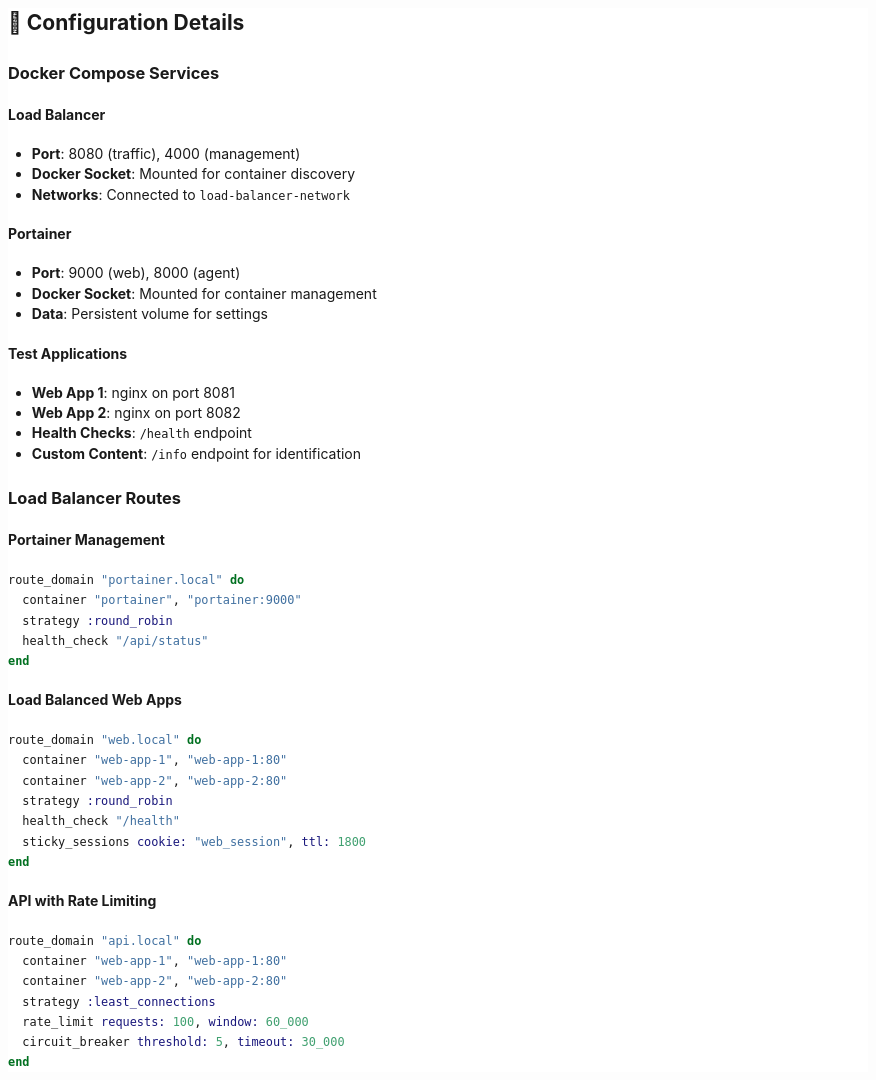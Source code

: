 ## 🔧 Configuration Details

### Docker Compose Services

#### Load Balancer
- **Port**: 8080 (traffic), 4000 (management)
- **Docker Socket**: Mounted for container discovery
- **Networks**: Connected to `load-balancer-network`

#### Portainer
- **Port**: 9000 (web), 8000 (agent)
- **Docker Socket**: Mounted for container management
- **Data**: Persistent volume for settings

#### Test Applications
- **Web App 1**: nginx on port 8081
- **Web App 2**: nginx on port 8082
- **Health Checks**: `/health` endpoint
- **Custom Content**: `/info` endpoint for identification

### Load Balancer Routes

#### Portainer Management
```elixir
route_domain "portainer.local" do
  container "portainer", "portainer:9000"
  strategy :round_robin
  health_check "/api/status"
end
```

#### Load Balanced Web Apps
```elixir
route_domain "web.local" do
  container "web-app-1", "web-app-1:80"
  container "web-app-2", "web-app-2:80"
  strategy :round_robin
  health_check "/health"
  sticky_sessions cookie: "web_session", ttl: 1800
end
```

#### API with Rate Limiting
```elixir
route_domain "api.local" do
  container "web-app-1", "web-app-1:80"
  container "web-app-2", "web-app-2:80"
  strategy :least_connections
  rate_limit requests: 100, window: 60_000
  circuit_breaker threshold: 5, timeout: 30_000
end
```
